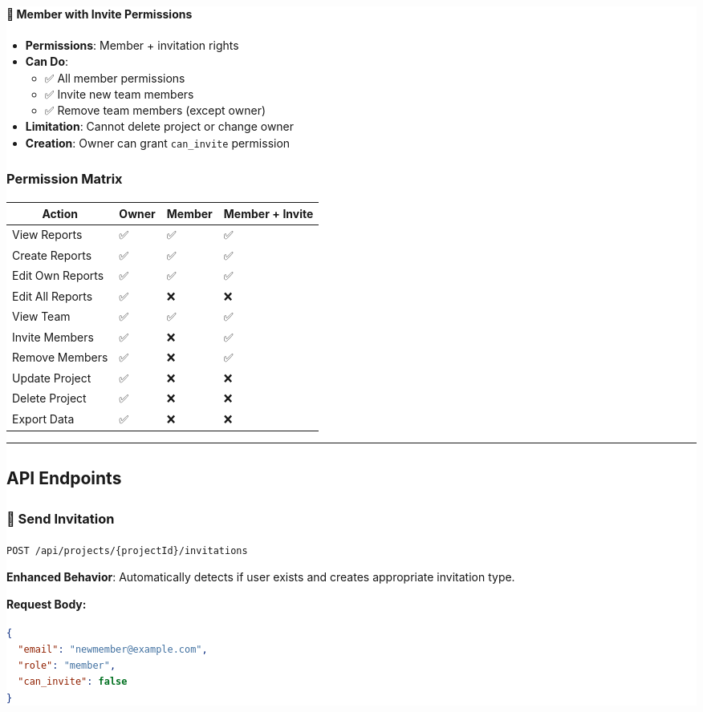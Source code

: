 #### 🔸 **Member with Invite Permissions**
- **Permissions**: Member + invitation rights
- **Can Do**:
  - ✅ All member permissions
  - ✅ Invite new team members
  - ✅ Remove team members (except owner)
- **Limitation**: Cannot delete project or change owner
- **Creation**: Owner can grant `can_invite` permission

### Permission Matrix

| Action | Owner | Member | Member + Invite |
|--------|-------|--------|-----------------|
| View Reports | ✅ | ✅ | ✅ |
| Create Reports | ✅ | ✅ | ✅ |
| Edit Own Reports | ✅ | ✅ | ✅ |
| Edit All Reports | ✅ | ❌ | ❌ |
| View Team | ✅ | ✅ | ✅ |
| Invite Members | ✅ | ❌ | ✅ |
| Remove Members | ✅ | ❌ | ✅ |
| Update Project | ✅ | ❌ | ❌ |
| Delete Project | ✅ | ❌ | ❌ |
| Export Data | ✅ | ❌ | ❌ |

---

## API Endpoints

### 📧 Send Invitation
```http
POST /api/projects/{projectId}/invitations
```

**Enhanced Behavior**: Automatically detects if user exists and creates appropriate invitation type.

**Request Body:**
```json
{
  "email": "newmember@example.com",
  "role": "member",
  "can_invite": false
}
```
